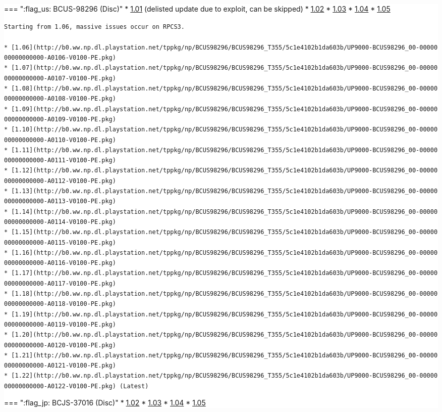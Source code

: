 === ":flag_us: BCUS-98296 (Disc)"
    * [1.01](http://b0.ww.np.dl.playstation.net/tppkg/np/BCUS98296/BCUS98296_T27/b1a77102f714cda3/UP9000-BCUS98296_00-0000000000000000-A0101-V0100-PE.pkg) (delisted update due to exploit, can be skipped)
    * [1.02](http://b0.ww.np.dl.playstation.net/tppkg/np/BCUS98296/BCUS98296_T355/5c1e4102b1da603b/UP9000-BCUS98296_00-0000000000000000-A0102-V0101-PE.pkg)
    * [1.03](http://b0.ww.np.dl.playstation.net/tppkg/np/BCUS98296/BCUS98296_T355/5c1e4102b1da603b/UP9000-BCUS98296_00-0000000000000000-A0103-V0100-PE.pkg)
    * [1.04](http://b0.ww.np.dl.playstation.net/tppkg/np/BCUS98296/BCUS98296_T355/5c1e4102b1da603b/UP9000-BCUS98296_00-0000000000000000-A0104-V0100-PE.pkg)
    * [1.05](http://b0.ww.np.dl.playstation.net/tppkg/np/BCUS98296/BCUS98296_T355/5c1e4102b1da603b/UP9000-BCUS98296_00-0000000000000000-A0105-V0100-PE.pkg)

    Starting from 1.06, massive issues occur on RPCS3.
    
    * [1.06](http://b0.ww.np.dl.playstation.net/tppkg/np/BCUS98296/BCUS98296_T355/5c1e4102b1da603b/UP9000-BCUS98296_00-0000000000000000-A0106-V0100-PE.pkg)
    * [1.07](http://b0.ww.np.dl.playstation.net/tppkg/np/BCUS98296/BCUS98296_T355/5c1e4102b1da603b/UP9000-BCUS98296_00-0000000000000000-A0107-V0100-PE.pkg)
    * [1.08](http://b0.ww.np.dl.playstation.net/tppkg/np/BCUS98296/BCUS98296_T355/5c1e4102b1da603b/UP9000-BCUS98296_00-0000000000000000-A0108-V0100-PE.pkg)
    * [1.09](http://b0.ww.np.dl.playstation.net/tppkg/np/BCUS98296/BCUS98296_T355/5c1e4102b1da603b/UP9000-BCUS98296_00-0000000000000000-A0109-V0100-PE.pkg)
    * [1.10](http://b0.ww.np.dl.playstation.net/tppkg/np/BCUS98296/BCUS98296_T355/5c1e4102b1da603b/UP9000-BCUS98296_00-0000000000000000-A0110-V0100-PE.pkg)
    * [1.11](http://b0.ww.np.dl.playstation.net/tppkg/np/BCUS98296/BCUS98296_T355/5c1e4102b1da603b/UP9000-BCUS98296_00-0000000000000000-A0111-V0100-PE.pkg)
    * [1.12](http://b0.ww.np.dl.playstation.net/tppkg/np/BCUS98296/BCUS98296_T355/5c1e4102b1da603b/UP9000-BCUS98296_00-0000000000000000-A0112-V0100-PE.pkg)
    * [1.13](http://b0.ww.np.dl.playstation.net/tppkg/np/BCUS98296/BCUS98296_T355/5c1e4102b1da603b/UP9000-BCUS98296_00-0000000000000000-A0113-V0100-PE.pkg)
    * [1.14](http://b0.ww.np.dl.playstation.net/tppkg/np/BCUS98296/BCUS98296_T355/5c1e4102b1da603b/UP9000-BCUS98296_00-0000000000000000-A0114-V0100-PE.pkg)
    * [1.15](http://b0.ww.np.dl.playstation.net/tppkg/np/BCUS98296/BCUS98296_T355/5c1e4102b1da603b/UP9000-BCUS98296_00-0000000000000000-A0115-V0100-PE.pkg)
    * [1.16](http://b0.ww.np.dl.playstation.net/tppkg/np/BCUS98296/BCUS98296_T355/5c1e4102b1da603b/UP9000-BCUS98296_00-0000000000000000-A0116-V0100-PE.pkg)
    * [1.17](http://b0.ww.np.dl.playstation.net/tppkg/np/BCUS98296/BCUS98296_T355/5c1e4102b1da603b/UP9000-BCUS98296_00-0000000000000000-A0117-V0100-PE.pkg)
    * [1.18](http://b0.ww.np.dl.playstation.net/tppkg/np/BCUS98296/BCUS98296_T355/5c1e4102b1da603b/UP9000-BCUS98296_00-0000000000000000-A0118-V0100-PE.pkg)
    * [1.19](http://b0.ww.np.dl.playstation.net/tppkg/np/BCUS98296/BCUS98296_T355/5c1e4102b1da603b/UP9000-BCUS98296_00-0000000000000000-A0119-V0100-PE.pkg)
    * [1.20](http://b0.ww.np.dl.playstation.net/tppkg/np/BCUS98296/BCUS98296_T355/5c1e4102b1da603b/UP9000-BCUS98296_00-0000000000000000-A0120-V0100-PE.pkg)
    * [1.21](http://b0.ww.np.dl.playstation.net/tppkg/np/BCUS98296/BCUS98296_T355/5c1e4102b1da603b/UP9000-BCUS98296_00-0000000000000000-A0121-V0100-PE.pkg)
    * [1.22](http://b0.ww.np.dl.playstation.net/tppkg/np/BCUS98296/BCUS98296_T355/5c1e4102b1da603b/UP9000-BCUS98296_00-0000000000000000-A0122-V0100-PE.pkg) (Latest)

=== ":flag_jp: BCJS-37016 (Disc)"
    * [1.02](http://b0.ww.np.dl.playstation.net/tppkg/np/BCJS37016/BCJS37016_T367/817e2fe0cbe9291c/JP9001-BCJS37016_00-0000000000000000-A0102-V0101-PE.pkg)
    * [1.03](http://b0.ww.np.dl.playstation.net/tppkg/np/BCJS37016/BCJS37016_T367/817e2fe0cbe9291c/JP9001-BCJS37016_00-0000000000000000-A0103-V0100-PE.pkg)
    * [1.04](http://b0.ww.np.dl.playstation.net/tppkg/np/BCJS37016/BCJS37016_T367/817e2fe0cbe9291c/JP9001-BCJS37016_00-0000000000000000-A0104-V0100-PE.pkg)
    * [1.05](http://b0.ww.np.dl.playstation.net/tppkg/np/BCJS37016/BCJS37016_T367/817e2fe0cbe9291c/JP9001-BCJS37016_00-0000000000000000-A0105-V0100-PE.pkg)
